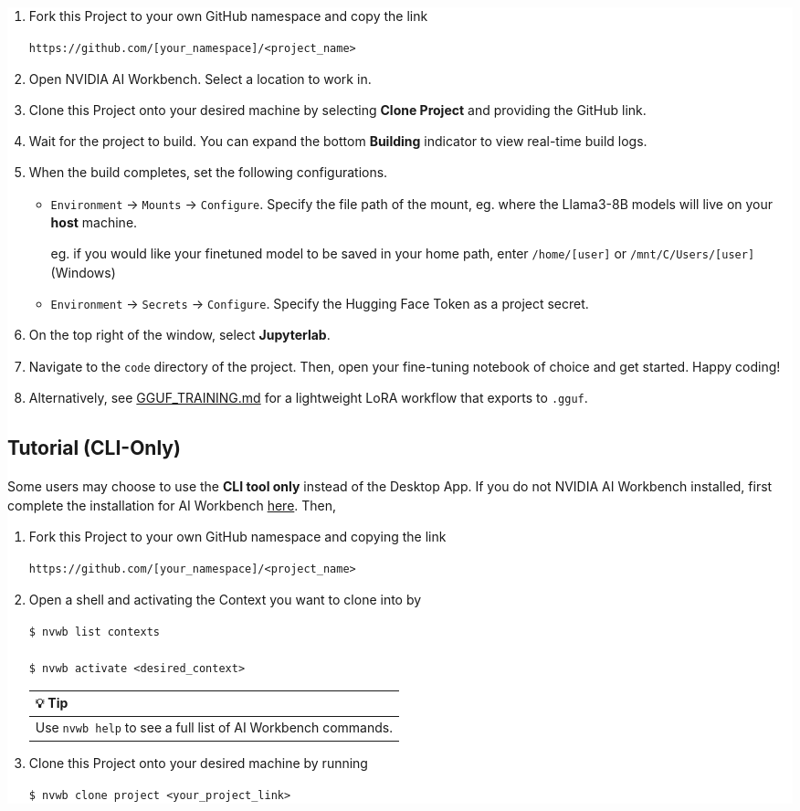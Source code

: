 1. Fork this Project to your own GitHub namespace and copy the link

   ```
   https://github.com/[your_namespace]/<project_name>
   ```
   
2. Open NVIDIA AI Workbench. Select a location to work in. 
   
3. Clone this Project onto your desired machine by selecting **Clone Project** and providing the GitHub link.
   
4. Wait for the project to build. You can expand the bottom **Building** indicator to view real-time build logs. 
   
5. When the build completes, set the following configurations.

   * `Environment` &rarr; `Mounts` &rarr; `Configure`. Specify the file path of the mount, eg. where the Llama3-8B models will live on your **host** machine.
   
      eg. if you would like your finetuned model to be saved in your home path, enter ```/home/[user]``` or ```/mnt/C/Users/[user]``` (Windows)

   * `Environment` &rarr; `Secrets` &rarr; `Configure`. Specify the Hugging Face Token as a project secret.

6. On the top right of the window, select **Jupyterlab**. 

7. Navigate to the `code` directory of the project. Then, open your fine-tuning notebook of choice and get started. Happy coding!
8. Alternatively, see [GGUF_TRAINING.md](GGUF_TRAINING.md) for a lightweight LoRA workflow that exports to `.gguf`.

## Tutorial (CLI-Only)
Some users may choose to use the **CLI tool only** instead of the Desktop App. If you do not NVIDIA AI Workbench installed, first complete the installation for AI Workbench [here](https://www.nvidia.com/en-us/deep-learning-ai/solutions/data-science/workbench/). Then, 
1. Fork this Project to your own GitHub namespace and copying the link

   ```
   https://github.com/[your_namespace]/<project_name>
   ```
   
2. Open a shell and activating the Context you want to clone into by

   ```
   $ nvwb list contexts
   
   $ nvwb activate <desired_context>
   ```

   | :bulb: Tip                  |
   | :---------------------------|
   | Use ```nvwb help``` to see a full list of AI Workbench commands. |
   
3. Clone this Project onto your desired machine by running

   ```
   $ nvwb clone project <your_project_link>
   ```
   